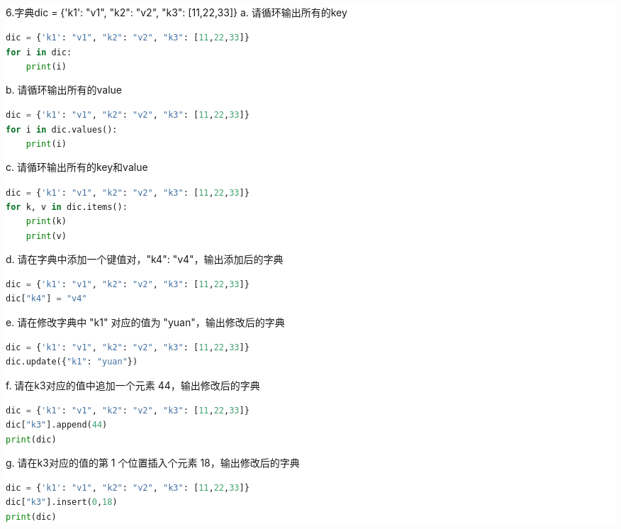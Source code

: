 

6.字典dic = {'k1': "v1", "k2": "v2", "k3": [11,22,33]}
a. 请循环输出所有的key

```python
dic = {'k1': "v1", "k2": "v2", "k3": [11,22,33]}
for i in dic:
    print(i)
```



b. 请循环输出所有的value

```python
dic = {'k1': "v1", "k2": "v2", "k3": [11,22,33]}
for i in dic.values():
    print(i)
```



c. 请循环输出所有的key和value

```python
dic = {'k1': "v1", "k2": "v2", "k3": [11,22,33]}
for k, v in dic.items():
    print(k)
    print(v)
```



d. 请在字典中添加一个键值对，"k4": "v4"，输出添加后的字典

```python
dic = {'k1': "v1", "k2": "v2", "k3": [11,22,33]}
dic["k4"] = "v4"
```



e. 请在修改字典中 "k1" 对应的值为 "yuan"，输出修改后的字典

```python
dic = {'k1': "v1", "k2": "v2", "k3": [11,22,33]}
dic.update({"k1": "yuan"})
```



f. 请在k3对应的值中追加一个元素 44，输出修改后的字典

```python
dic = {'k1': "v1", "k2": "v2", "k3": [11,22,33]}
dic["k3"].append(44)
print(dic)
```



g. 请在k3对应的值的第 1 个位置插入个元素 18，输出修改后的字典

```python
dic = {'k1': "v1", "k2": "v2", "k3": [11,22,33]}
dic["k3"].insert(0,18)
print(dic)
```
